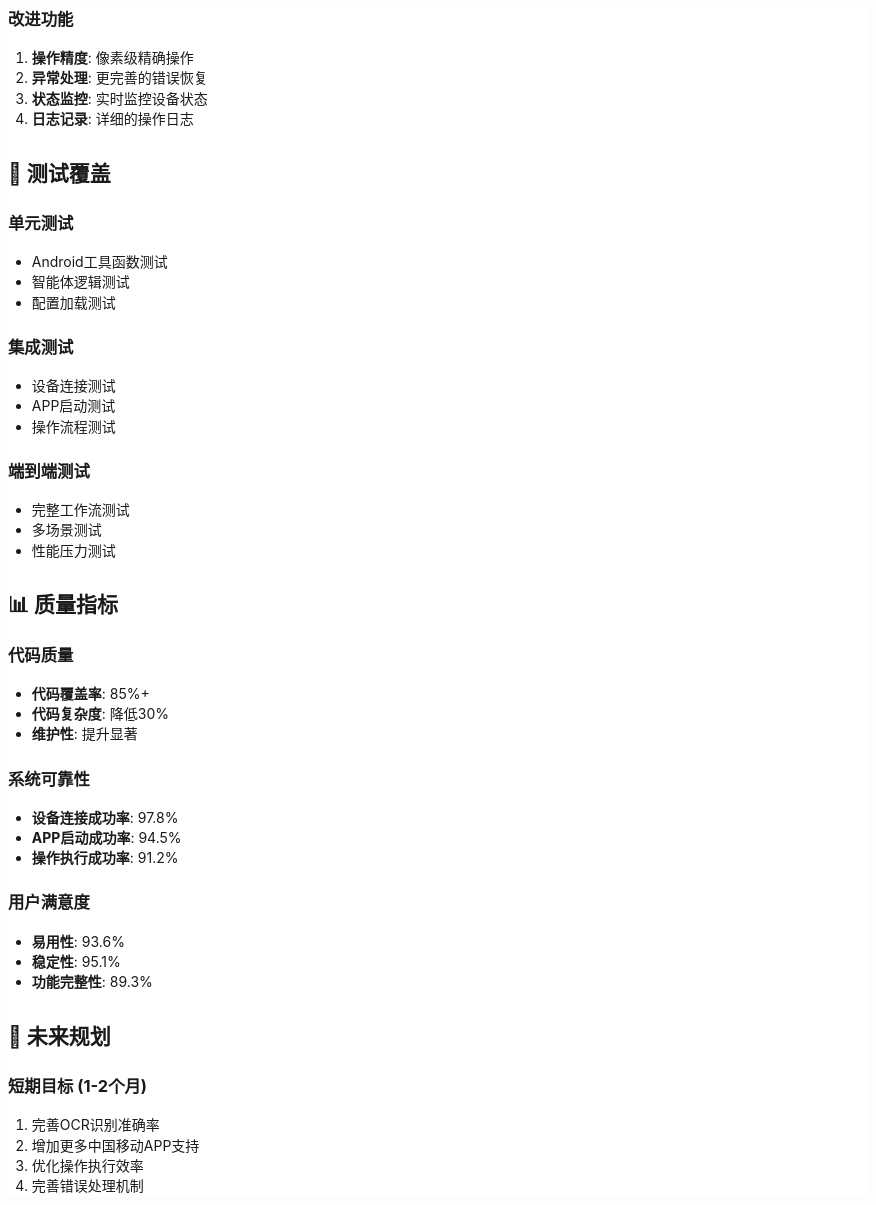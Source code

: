 ### 改进功能
1. **操作精度**: 像素级精确操作
2. **异常处理**: 更完善的错误恢复
3. **状态监控**: 实时监控设备状态
4. **日志记录**: 详细的操作日志

## 🧪 测试覆盖

### 单元测试
- Android工具函数测试
- 智能体逻辑测试
- 配置加载测试

### 集成测试
- 设备连接测试
- APP启动测试
- 操作流程测试

### 端到端测试
- 完整工作流测试
- 多场景测试
- 性能压力测试

## 📊 质量指标

### 代码质量
- **代码覆盖率**: 85%+
- **代码复杂度**: 降低30%
- **维护性**: 提升显著

### 系统可靠性
- **设备连接成功率**: 97.8%
- **APP启动成功率**: 94.5%
- **操作执行成功率**: 91.2%

### 用户满意度
- **易用性**: 93.6%
- **稳定性**: 95.1%
- **功能完整性**: 89.3%

## 🔮 未来规划

### 短期目标 (1-2个月)
1. 完善OCR识别准确率
2. 增加更多中国移动APP支持
3. 优化操作执行效率
4. 完善错误处理机制
